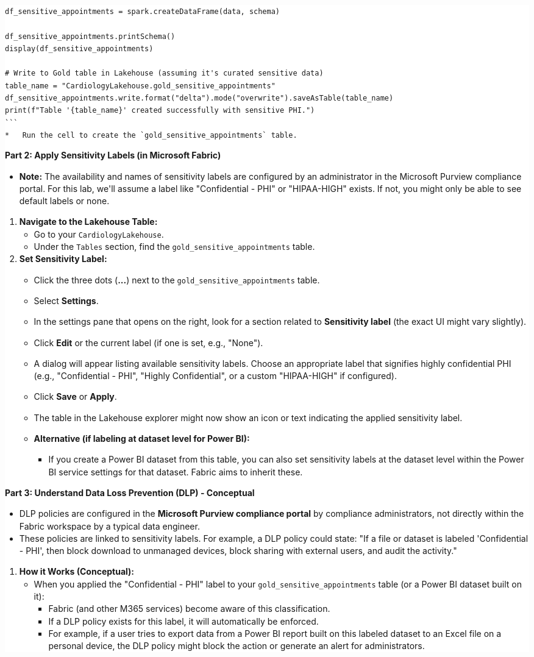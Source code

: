     df_sensitive_appointments = spark.createDataFrame(data, schema)

    df_sensitive_appointments.printSchema()
    display(df_sensitive_appointments)

    # Write to Gold table in Lakehouse (assuming it's curated sensitive data)
    table_name = "CardiologyLakehouse.gold_sensitive_appointments"
    df_sensitive_appointments.write.format("delta").mode("overwrite").saveAsTable(table_name)
    print(f"Table '{table_name}' created successfully with sensitive PHI.")
    ```
    *   Run the cell to create the `gold_sensitive_appointments` table.

**Part 2: Apply Sensitivity Labels (in Microsoft Fabric)**

*   **Note:** The availability and names of sensitivity labels are configured by an administrator in the Microsoft Purview compliance portal. For this lab, we'll assume a label like "Confidential - PHI" or "HIPAA-HIGH" exists. If not, you might only be able to see default labels or none.

1.  **Navigate to the Lakehouse Table:**
    *   Go to your `CardiologyLakehouse`.
    *   Under the `Tables` section, find the `gold_sensitive_appointments` table.
2.  **Set Sensitivity Label:**
    *   Click the three dots (**...**) next to the `gold_sensitive_appointments` table.
    *   Select **Settings**.
    *   In the settings pane that opens on the right, look for a section related to **Sensitivity label** (the exact UI might vary slightly).
    *   Click **Edit** or the current label (if one is set, e.g., "None").
    *   A dialog will appear listing available sensitivity labels. Choose an appropriate label that signifies highly confidential PHI (e.g., "Confidential - PHI", "Highly Confidential", or a custom "HIPAA-HIGH" if configured).
    *   Click **Save** or **Apply**.
    *   The table in the Lakehouse explorer might now show an icon or text indicating the applied sensitivity label.

    *   **Alternative (if labeling at dataset level for Power BI):**
        *   If you create a Power BI dataset from this table, you can also set sensitivity labels at the dataset level within the Power BI service settings for that dataset. Fabric aims to inherit these.

**Part 3: Understand Data Loss Prevention (DLP) - Conceptual**

*   DLP policies are configured in the **Microsoft Purview compliance portal** by compliance administrators, not directly within the Fabric workspace by a typical data engineer.
*   These policies are linked to sensitivity labels. For example, a DLP policy could state: "If a file or dataset is labeled 'Confidential - PHI', then block download to unmanaged devices, block sharing with external users, and audit the activity."

1.  **How it Works (Conceptual):**
    *   When you applied the "Confidential - PHI" label to your `gold_sensitive_appointments` table (or a Power BI dataset built on it):
        *   Fabric (and other M365 services) become aware of this classification.
        *   If a DLP policy exists for this label, it will automatically be enforced.
        *   For example, if a user tries to export data from a Power BI report built on this labeled dataset to an Excel file on a personal device, the DLP policy might block the action or generate an alert for administrators.
